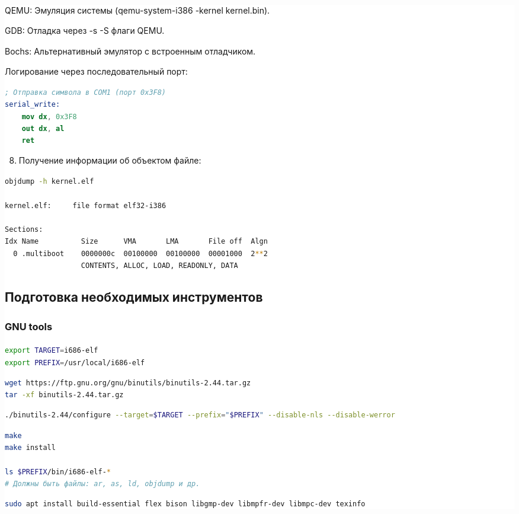 QEMU: Эмуляция системы (qemu-system-i386 -kernel kernel.bin).

GDB: Отладка через -s -S флаги QEMU.

Bochs: Альтернативный эмулятор с встроенным отладчиком.

Логирование через последовательный порт:

```nasm
; Отправка символа в COM1 (порт 0x3F8)
serial_write:
    mov dx, 0x3F8
    out dx, al
    ret
```

8. Получение информации об объектом файле:

```bash
objdump -h kernel.elf

kernel.elf:     file format elf32-i386

Sections:
Idx Name          Size      VMA       LMA       File off  Algn
  0 .multiboot    0000000c  00100000  00100000  00001000  2**2
                  CONTENTS, ALLOC, LOAD, READONLY, DATA
```                  

## Подготовка необходимых инструментов

### GNU tools

```bash
export TARGET=i686-elf
export PREFIX=/usr/local/i686-elf
```

```bash
wget https://ftp.gnu.org/gnu/binutils/binutils-2.44.tar.gz
tar -xf binutils-2.44.tar.gz
```

```bash
./binutils-2.44/configure --target=$TARGET --prefix="$PREFIX" --disable-nls --disable-werror
```

```bash
make
make install

ls $PREFIX/bin/i686-elf-*
# Должны быть файлы: ar, as, ld, objdump и др.
```

```bash
sudo apt install build-essential flex bison libgmp-dev libmpfr-dev libmpc-dev texinfo
```
